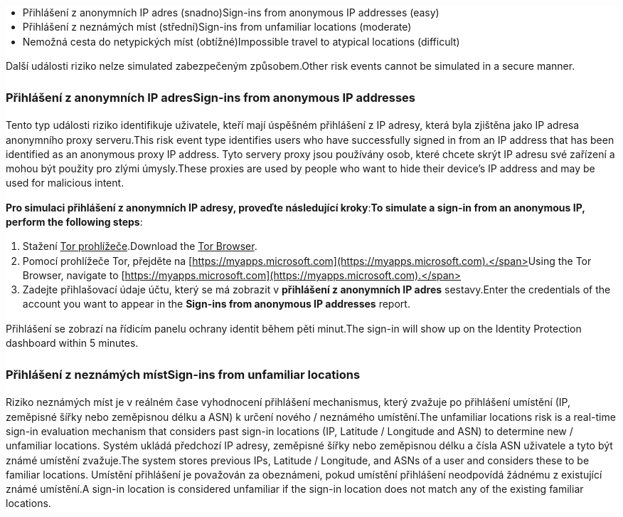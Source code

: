 * <span data-ttu-id="ccc0f-110">Přihlášení z anonymních IP adres (snadno)</span><span class="sxs-lookup"><span data-stu-id="ccc0f-110">Sign-ins from anonymous IP addresses (easy)</span></span>
* <span data-ttu-id="ccc0f-111">Přihlášení z neznámých míst (střední)</span><span class="sxs-lookup"><span data-stu-id="ccc0f-111">Sign-ins from unfamiliar locations (moderate)</span></span>
* <span data-ttu-id="ccc0f-112">Nemožná cesta do netypických míst (obtížné)</span><span class="sxs-lookup"><span data-stu-id="ccc0f-112">Impossible travel to atypical locations (difficult)</span></span>

<span data-ttu-id="ccc0f-113">Další události riziko nelze simulated zabezpečeným způsobem.</span><span class="sxs-lookup"><span data-stu-id="ccc0f-113">Other risk events cannot be simulated in a secure manner.</span></span>

### <a name="sign-ins-from-anonymous-ip-addresses"></a><span data-ttu-id="ccc0f-114">Přihlášení z anonymních IP adres</span><span class="sxs-lookup"><span data-stu-id="ccc0f-114">Sign-ins from anonymous IP addresses</span></span>
<span data-ttu-id="ccc0f-115">Tento typ události riziko identifikuje uživatele, kteří mají úspěšném přihlášení z IP adresy, která byla zjištěna jako IP adresa anonymního proxy serveru.</span><span class="sxs-lookup"><span data-stu-id="ccc0f-115">This risk event type identifies users who have successfully signed in from an IP address that has been identified as an anonymous proxy IP address.</span></span> <span data-ttu-id="ccc0f-116">Tyto servery proxy jsou používány osob, které chcete skrýt IP adresu své zařízení a mohou být použity pro zlými úmysly.</span><span class="sxs-lookup"><span data-stu-id="ccc0f-116">These proxies are used by people who want to hide their device’s IP address and may be used for malicious intent.</span></span>

<span data-ttu-id="ccc0f-117">**Pro simulaci přihlášení z anonymních IP adresy, proveďte následující kroky**:</span><span class="sxs-lookup"><span data-stu-id="ccc0f-117">**To simulate a sign-in from an anonymous IP, perform the following steps**:</span></span>

1. <span data-ttu-id="ccc0f-118">Stažení [Tor prohlížeče](https://www.torproject.org/projects/torbrowser.html.en).</span><span class="sxs-lookup"><span data-stu-id="ccc0f-118">Download the [Tor Browser](https://www.torproject.org/projects/torbrowser.html.en).</span></span>
2. <span data-ttu-id="ccc0f-119">Pomocí prohlížeče Tor, přejděte na [https://myapps.microsoft.com](https://myapps.microsoft.com).</span><span class="sxs-lookup"><span data-stu-id="ccc0f-119">Using the Tor Browser, navigate to [https://myapps.microsoft.com](https://myapps.microsoft.com).</span></span>   
3. <span data-ttu-id="ccc0f-120">Zadejte přihlašovací údaje účtu, který se má zobrazit v **přihlášení z anonymních IP adres** sestavy.</span><span class="sxs-lookup"><span data-stu-id="ccc0f-120">Enter the credentials of the account you want to appear in the **Sign-ins from anonymous IP addresses** report.</span></span>

<span data-ttu-id="ccc0f-121">Přihlášení se zobrazí na řídicím panelu ochrany identit během pěti minut.</span><span class="sxs-lookup"><span data-stu-id="ccc0f-121">The sign-in will show up on the Identity Protection dashboard within 5 minutes.</span></span> 

### <a name="sign-ins-from-unfamiliar-locations"></a><span data-ttu-id="ccc0f-122">Přihlášení z neznámých míst</span><span class="sxs-lookup"><span data-stu-id="ccc0f-122">Sign-ins from unfamiliar locations</span></span>
<span data-ttu-id="ccc0f-123">Riziko neznámých míst je v reálném čase vyhodnocení přihlášení mechanismus, který zvažuje po přihlášení umístění (IP, zeměpisné šířky nebo zeměpisnou délku a ASN) k určení nového / neznámého umístění.</span><span class="sxs-lookup"><span data-stu-id="ccc0f-123">The unfamiliar locations risk is a real-time sign-in evaluation mechanism that considers past sign-in locations (IP, Latitude / Longitude and ASN) to determine new / unfamiliar locations.</span></span> <span data-ttu-id="ccc0f-124">Systém ukládá předchozí IP adresy, zeměpisné šířky nebo zeměpisnou délku a čísla ASN uživatele a tyto být známé umístění zvažuje.</span><span class="sxs-lookup"><span data-stu-id="ccc0f-124">The system stores previous IPs, Latitude / Longitude, and ASNs of a user and considers these to be familiar locations.</span></span> <span data-ttu-id="ccc0f-125">Umístění přihlášení je považován za obeznámeni, pokud umístění přihlášení neodpovídá žádnému z existující známé umístění.</span><span class="sxs-lookup"><span data-stu-id="ccc0f-125">A sign-in location is considered unfamiliar if the sign-in location does not match any of the existing familiar locations.</span></span>
